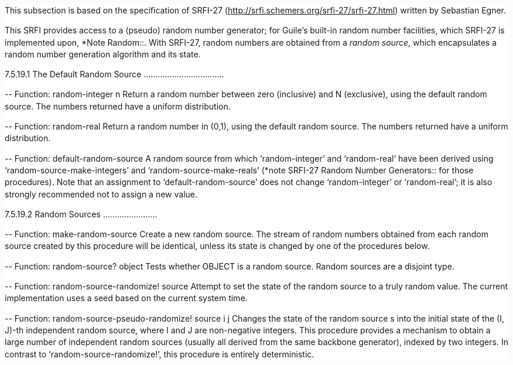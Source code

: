This subsection is based on the specification of SRFI-27
(http://srfi.schemers.org/srfi-27/srfi-27.html) written by Sebastian
Egner.

   This SRFI provides access to a (pseudo) random number generator; for
Guile’s built-in random number facilities, which SRFI-27 is implemented
upon, *Note Random::.  With SRFI-27, random numbers are obtained from a
_random source_, which encapsulates a random number generation algorithm
and its state.

7.5.19.1 The Default Random Source
..................................

 -- Function: random-integer n
     Return a random number between zero (inclusive) and N (exclusive),
     using the default random source.  The numbers returned have a
     uniform distribution.

 -- Function: random-real
     Return a random number in (0,1), using the default random source.
     The numbers returned have a uniform distribution.

 -- Function: default-random-source
     A random source from which ‘random-integer’ and ‘random-real’ have
     been derived using ‘random-source-make-integers’ and
     ‘random-source-make-reals’ (*note SRFI-27 Random Number
     Generators:: for those procedures).  Note that an assignment to
     ‘default-random-source’ does not change ‘random-integer’ or
     ‘random-real’; it is also strongly recommended not to assign a new
     value.

7.5.19.2 Random Sources
.......................

 -- Function: make-random-source
     Create a new random source.  The stream of random numbers obtained
     from each random source created by this procedure will be
     identical, unless its state is changed by one of the procedures
     below.

 -- Function: random-source? object
     Tests whether OBJECT is a random source.  Random sources are a
     disjoint type.

 -- Function: random-source-randomize! source
     Attempt to set the state of the random source to a truly random
     value.  The current implementation uses a seed based on the current
     system time.

 -- Function: random-source-pseudo-randomize! source i j
     Changes the state of the random source s into the initial state of
     the (I, J)-th independent random source, where I and J are
     non-negative integers.  This procedure provides a mechanism to
     obtain a large number of independent random sources (usually all
     derived from the same backbone generator), indexed by two integers.
     In contrast to ‘random-source-randomize!’, this procedure is
     entirely deterministic.
